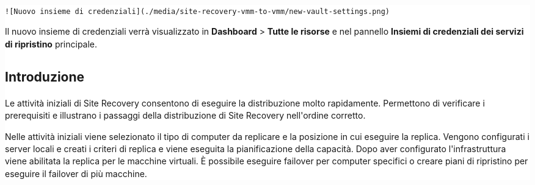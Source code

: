 	![Nuovo insieme di credenziali](./media/site-recovery-vmm-to-vmm/new-vault-settings.png)

Il nuovo insieme di credenziali verrà visualizzato in **Dashboard** > **Tutte le risorse** e nel pannello **Insiemi di credenziali dei servizi di ripristino** principale.




## Introduzione

Le attività iniziali di Site Recovery consentono di eseguire la distribuzione molto rapidamente. Permettono di verificare i prerequisiti e illustrano i passaggi della distribuzione di Site Recovery nell'ordine corretto.

Nelle attività iniziali viene selezionato il tipo di computer da replicare e la posizione in cui eseguire la replica. Vengono configurati i server locali e creati i criteri di replica e viene eseguita la pianificazione della capacità. Dopo aver configurato l'infrastruttura viene abilitata la replica per le macchine virtuali. È possibile eseguire failover per computer specifici o creare piani di ripristino per eseguire il failover di più macchine.
